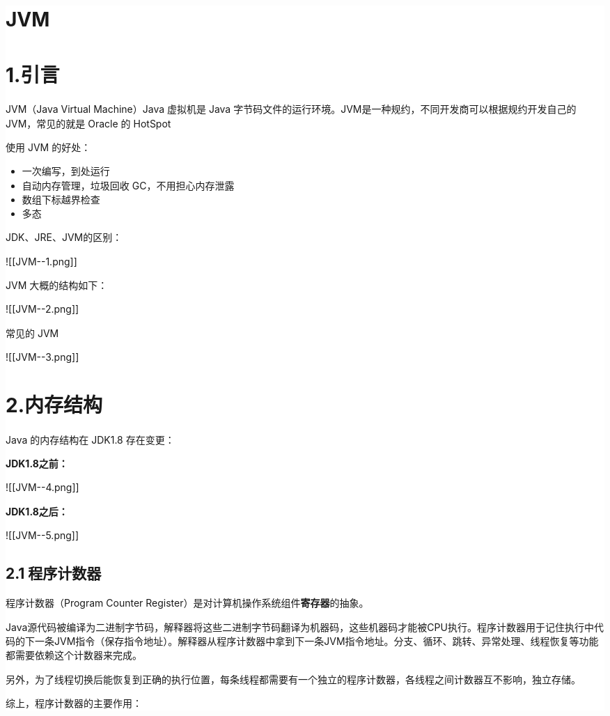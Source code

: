 





# JVM
# 1.引言

JVM（Java Virtual Machine）Java 虚拟机是 Java 字节码文件的运行环境。JVM是一种规约，不同开发商可以根据规约开发自己的JVM，常见的就是 Oracle 的 HotSpot

使用 JVM 的好处：

- 一次编写，到处运行
- 自动内存管理，垃圾回收 GC，不用担心内存泄露
- 数组下标越界检查
- 多态

JDK、JRE、JVM的区别：

![[JVM--1.png]]

JVM 大概的结构如下：

![[JVM--2.png]]

常见的 JVM

![[JVM--3.png]]

# 2.内存结构

Java 的内存结构在 JDK1.8 存在变更：

**JDK1.8之前：**

![[JVM--4.png]]

**JDK1.8之后：**

![[JVM--5.png]]

## 2.1 程序计数器

程序计数器（Program Counter Register）是对计算机操作系统组件**寄存器**的抽象。

Java源代码被编译为二进制字节码，解释器将这些二进制字节码翻译为机器码，这些机器码才能被CPU执行。程序计数器用于记住执行中代码的下一条JVM指令（保存指令地址）。解释器从程序计数器中拿到下一条JVM指令地址。分支、循环、跳转、异常处理、线程恢复等功能都需要依赖这个计数器来完成。

另外，为了线程切换后能恢复到正确的执行位置，每条线程都需要有一个独立的程序计数器，各线程之间计数器互不影响，独立存储。

综上，程序计数器的主要作用：

